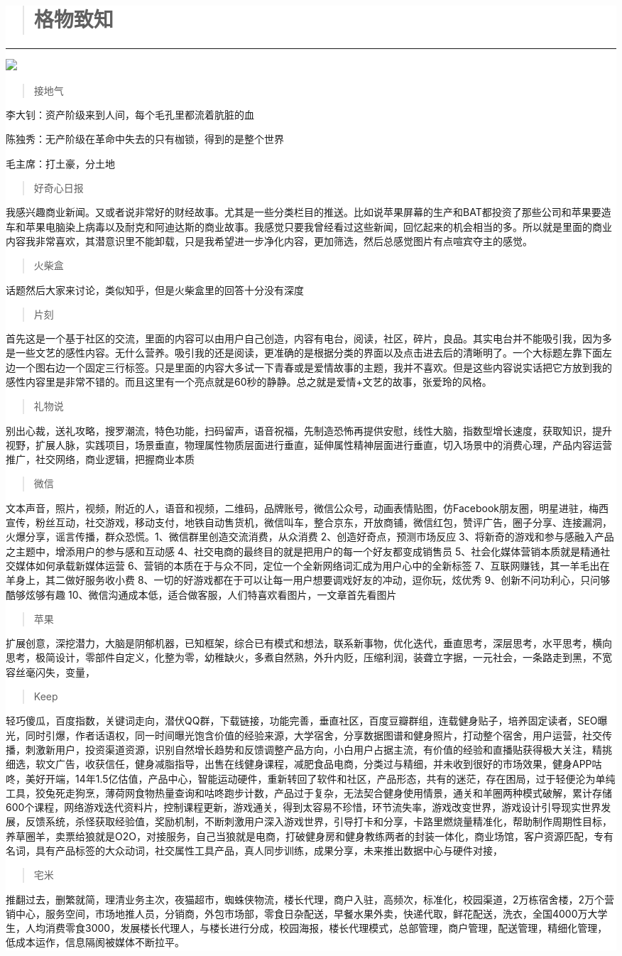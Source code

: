 > # 格物致知

---

![](http://upload-images.jianshu.io/upload_images/1881355-460c0323b42d4438.jpg?imageMogr2/auto-orient/strip%7CimageView2/2/w/1080/q/50)

> 接地气

李大钊：资产阶级来到人间，每个毛孔里都流着肮脏的血

陈独秀：无产阶级在革命中失去的只有枷锁，得到的是整个世界

毛主席：打土豪，分土地

> 好奇心日报

我感兴趣商业新闻。又或者说非常好的财经故事。尤其是一些分类栏目的推送。比如说苹果屏幕的生产和BAT都投资了那些公司和苹果要造车和苹果电脑染上病毒以及耐克和阿迪达斯的商业故事。我感觉只要我曾经看过这些新闻，回忆起来的机会相当的多。所以就是里面的商业内容我非常喜欢，其潜意识里不能卸载，只是我希望进一步净化内容，更加筛选，然后总感觉图片有点喧宾夺主的感觉。

> 火柴盒

话题然后大家来讨论，类似知乎，但是火柴盒里的回答十分没有深度

> 片刻

首先这是一个基于社区的交流，里面的内容可以由用户自己创造，内容有电台，阅读，社区，碎片，良品。其实电台并不能吸引我，因为多是一些文艺的感性内容。无什么营养。吸引我的还是阅读，更准确的是根据分类的界面以及点击进去后的清晰明了。一个大标题左靠下面左边一个图右边一个固定三行标签。只是里面的内容大多试一下青春或是爱情故事的主题，我并不喜欢。但是这些内容说实话把它方放到我的感性内容里是非常不错的。而且这里有一个亮点就是60秒的静静。总之就是爱情+文艺的故事，张爱玲的风格。

> 礼物说

别出心裁，送礼攻略，搜罗潮流，特色功能，扫码留声，语音祝福，先制造恐怖再提供安慰，线性大脑，指数型增长速度，获取知识，提升视野，扩展人脉，实践项目，场景垂直，物理属性物质层面进行垂直，延伸属性精神层面进行垂直，切入场景中的消费心理，产品内容运营推广，社交网络，商业逻辑，把握商业本质

> 微信

文本声音，照片，视频，附近的人，语音和视频，二维码，品牌账号，微信公众号，动画表情贴图，仿Facebook朋友圈，明星进驻，梅西宣传，粉丝互动，社交游戏，移动支付，地铁自动售货机，微信叫车，整合京东，开放商铺，微信红包，赞评广告，圈子分享、连接漏洞，火爆分享，谣言传播，群众恐慌。1、微信群里创造交流消费，从众消费 2、创造好奇点，预测市场反应 3、将新奇的游戏和参与感融入产品之主题中，增添用户的参与感和互动感 4、社交电商的最终目的就是把用户的每一个好友都变成销售员 5、社会化媒体营销本质就是精通社交媒体如何承载新媒体运营 6、营销的本质在于与众不同，定位一个全新网络词汇成为用户心中的全新标签 7、互联网赚钱，其一羊毛出在羊身上，其二做好服务收小费 8、一切的好游戏都在于可以让每一用户想要调戏好友的冲动，逗你玩，炫优秀 9、创新不问功利心，只问够酷够炫够有趣 10、微信沟通成本低，适合做客服，人们特喜欢看图片，一文章首先看图片

> 苹果

扩展创意，深挖潜力，大脑是阴郁机器，已知框架，综合已有模式和想法，联系新事物，优化迭代，垂直思考，深层思考，水平思考，横向思考，极简设计，零部件自定义，化整为零，幼稚缺火，多煮自然熟，外升内贬，压缩利润，装聋立字据，一元社会，一条路走到黑，不宽容丝毫闪失，变量，

> Keep

轻巧傻瓜，百度指数，关键词走向，潜伏QQ群，下载链接，功能完善，垂直社区，百度豆瓣群组，连载健身贴子，培养固定读者，SEO曝光，同时引爆，作者话语权，同一时间曝光饱含价值的经验来源，大学宿舍，分享数据图谱和健身照片，打动整个宿舍，用户运营，社交传播，刺激新用户，投资渠道资源，识别自然增长趋势和反馈调整产品方向，小白用户占据主流，有价值的经验和直播贴获得极大关注，精挑细选，软文广告，收获信任，健身减脂指导，出售在线健身课程，减肥食品电商，分类过与精细，并未收到很好的市场效果，健身APP咕咚，美好开端，14年1.5亿估值，产品中心，智能运动硬件，重新转回了软件和社区，产品形态，共有的迷茫，存在困局，过于轻便沦为单纯工具，狡兔死走狗烹，薄荷网食物热量查询和咕咚跑步计数，产品过于复杂，无法契合健身使用情景，通关和羊圈两种模式破解，累计存储600个课程，网络游戏迭代资料片，控制课程更新，游戏通关，得到太容易不珍惜，环节流失率，游戏改变世界，游戏设计引导现实世界发展，反馈系统，杀怪获取经验值，奖励机制，不断刺激用户深入游戏世界，引导打卡和分享，卡路里燃烧量精准化，帮助制作周期性目标，养草圈羊，卖票给狼就是O2O，对接服务，自己当狼就是电商，打破健身房和健身教练两者的封装一体化，商业场馆，客户资源匹配，专有名词，具有产品标签的大众动词，社交属性工具产品，真人同步训练，成果分享，未来推出数据中心与硬件对接，

> 宅米

推翻过去，删繁就简，理清业务主次，夜猫超市，蜘蛛侠物流，楼长代理，商户入驻，高频次，标准化，校园渠道，2万栋宿舍楼，2万个营销中心，服务空间，市场地推人员，分销商，外包市场部，零食日杂配送，早餐水果外卖，快递代取，鲜花配送，洗衣，全国4000万大学生，人均消费零食3000，发展楼长代理人，与楼长进行分成，校园海报，楼长代理模式，总部管理，商户管理，配送管理，精细化管理，低成本运作，信息隔阂被媒体不断拉平。
